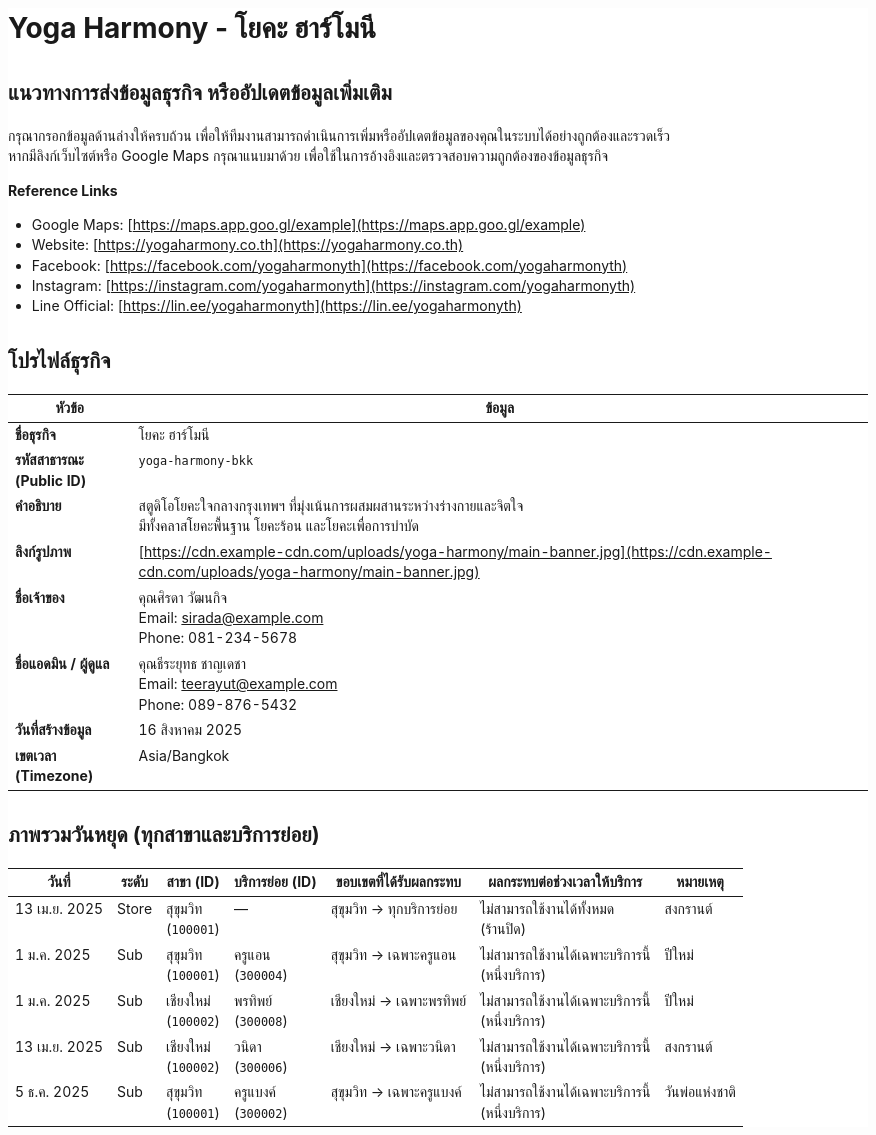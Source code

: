 # Yoga Harmony - โยคะ ฮาร์โมนี

## แนวทางการส่งข้อมูลธุรกิจ หรืออัปเดตข้อมูลเพิ่มเติม

กรุณากรอกข้อมูลด้านล่างให้ครบถ้วน เพื่อให้ทีมงานสามารถดำเนินการเพิ่มหรืออัปเดตข้อมูลของคุณในระบบได้อย่างถูกต้องและรวดเร็ว  
หากมีลิงก์เว็บไซต์หรือ Google Maps กรุณาแนบมาด้วย เพื่อใช้ในการอ้างอิงและตรวจสอบความถูกต้องของข้อมูลธุรกิจ

**Reference Links**  
- Google Maps: [https://maps.app.goo.gl/example](https://maps.app.goo.gl/example)  
- Website: [https://yogaharmony.co.th](https://yogaharmony.co.th)  
- Facebook: [https://facebook.com/yogaharmonyth](https://facebook.com/yogaharmonyth)  
- Instagram: [https://instagram.com/yogaharmonyth](https://instagram.com/yogaharmonyth)  
- Line Official: [https://lin.ee/yogaharmonyth](https://lin.ee/yogaharmonyth)


## โปรไฟล์ธุรกิจ

| **หัวข้อ**                   | **ข้อมูล**                                                                                                                             |
| -------------------------- | ------------------------------------------------------------------------------------------------------------------------------------ |
| **ชื่อธุรกิจ**                 | โยคะ ฮาร์โมนี                                                                                                                          |
| **รหัสสาธารณะ (Public ID)** | `yoga-harmony-bkk`                                                                                                                   |
| **คำอธิบาย**                | สตูดิโอโยคะใจกลางกรุงเทพฯ ที่มุ่งเน้นการผสมผสานระหว่างร่างกายและจิตใจ<br>มีทั้งคลาสโยคะพื้นฐาน โยคะร้อน และโยคะเพื่อการบำบัด                              |
| **ลิงก์รูปภาพ**               | [https://cdn.example-cdn.com/uploads/yoga-harmony/main-banner.jpg](https://cdn.example-cdn.com/uploads/yoga-harmony/main-banner.jpg) |
| **ชื่อเจ้าของ**               | คุณศิรดา วัฒนกิจ<br>Email: [sirada@example.com](mailto:sirada@example.com)<br>Phone: 081-234-5678                                        |
| **ชื่อแอดมิน / ผู้ดูแล**         | คุณธีระยุทธ ชาญเดชา<br>Email: [teerayut@example.com](mailto:teerayut@example.com)<br>Phone: 089-876-5432                                |
| **วันที่สร้างข้อมูล**            | 16 สิงหาคม 2025                                                                                                                       |
| **เขตเวลา (Timezone)**     | Asia/Bangkok                                                                                                                         |


## ภาพรวมวันหยุด (ทุกสาขาและบริการย่อย)

| **วันที่**       | **ระดับ**  | **สาขา (ID)**             | **บริการย่อย (ID)**         | **ขอบเขตที่ได้รับผลกระทบ** | **ผลกระทบต่อช่วงเวลาให้บริการ**                | **หมายเหตุ**   |
| ------------- | --------- | ------------------------- | ------------------------- | ---------------------- | ----------------------------------------- | ------------- |
| 13 เม.ย. 2025 | Store     | สุขุมวิท <br> (`100001`)     | —                         | สุขุมวิท → ทุกบริการย่อย     | ไม่สามารถใช้งานได้ทั้งหมด <br> (ร้านปิด)          | สงกรานต์       |
| 1 ม.ค. 2025   | Sub       | สุขุมวิท <br> (`100001`)     | ครูแอน <br> (`300004`)     | สุขุมวิท → เฉพาะครูแอน     | ไม่สามารถใช้งานได้เฉพาะบริการนี้ <br> (หนึ่งบริการ) | ปีใหม่          |
| 1 ม.ค. 2025   | Sub       | เชียงใหม่ <br> (`100002`)   | พรทิพย์ <br> (`300008`)     | เชียงใหม่ → เฉพาะพรทิพย์   | ไม่สามารถใช้งานได้เฉพาะบริการนี้ <br> (หนึ่งบริการ) | ปีใหม่          |
| 13 เม.ย. 2025 | Sub       | เชียงใหม่ <br> (`100002`)   | วนิดา <br> (`300006`)      | เชียงใหม่ → เฉพาะวนิดา    | ไม่สามารถใช้งานได้เฉพาะบริการนี้ <br> (หนึ่งบริการ) | สงกรานต์       |
| 5 ธ.ค. 2025   | Sub       | สุขุมวิท <br> (`100001`)     | ครูแบงค์ <br> (`300002`)    | สุขุมวิท → เฉพาะครูแบงค์    | ไม่สามารถใช้งานได้เฉพาะบริการนี้ <br> (หนึ่งบริการ) | วันพ่อแห่งชาติ    |

